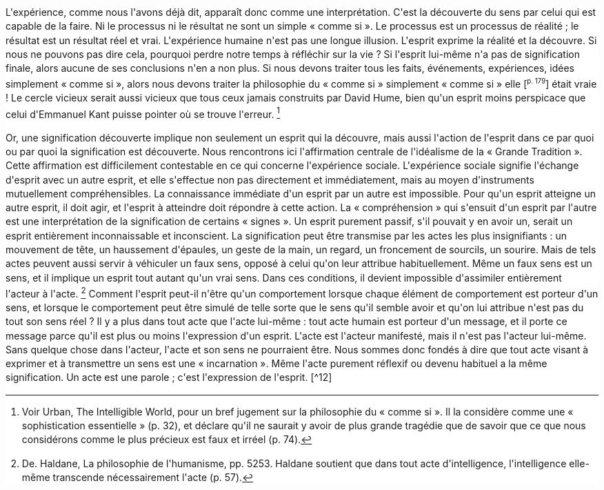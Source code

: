 L'expérience, comme nous l'avons déjà dit, apparaît donc comme une interprétation. C'est la découverte du sens par celui qui est capable de la faire. Ni le processus ni le résultat ne sont un simple « comme si ». Le processus est un processus de réalité ; le résultat est un résultat réel et vrai. L'expérience humaine n'est pas une longue illusion. L'esprit exprime la réalité et la découvre. Si nous ne pouvons pas dire cela, pourquoi perdre notre temps à réfléchir sur la vie ? Si l'esprit lui-même n'a pas de signification finale, alors aucune de ses conclusions n'en a non plus. Si nous devons traiter tous les faits, événements, expériences, idées simplement « comme si », alors nous devons traiter la philosophie du « comme si » simplement « comme si » elle <span id="p179">[<sup><small>p. 179</small></sup>]</span> était vraie ! Le cercle vicieux serait aussi vicieux que tous ceux jamais construits par David Hume, bien qu'un esprit moins perspicace que celui d'Emmanuel Kant puisse pointer où se trouve l'erreur. [^10]

Or, une signification découverte implique non seulement un esprit qui la découvre, mais aussi l'action de l'esprit dans ce par quoi ou par quoi la signification est découverte. Nous rencontrons ici l'affirmation centrale de l'idéalisme de la « Grande Tradition ». Cette affirmation est difficilement contestable en ce qui concerne l'expérience sociale. L'expérience sociale signifie l'échange d'esprit avec un autre esprit, et elle s'effectue non pas directement et immédiatement, mais au moyen d'instruments mutuellement compréhensibles. La connaissance immédiate d'un esprit par un autre est impossible. Pour qu'un esprit atteigne un autre esprit, il doit agir, et l'esprit à atteindre doit répondre à cette action. La « compréhension » qui s'ensuit d'un esprit par l'autre est une interprétation de la signification de certains « signes ». Un esprit purement passif, s'il pouvait y en avoir un, serait un esprit entièrement inconnaissable et inconscient. La signification peut être transmise par les actes les plus insignifiants : un mouvement de tête, un haussement d'épaules, un geste de la main, un regard, un froncement de sourcils, un sourire. Mais de tels actes peuvent aussi servir à véhiculer un faux sens, opposé à celui qu'on leur attribue habituellement. Même un faux sens est un sens, et il implique un esprit tout autant qu'un vrai sens. Dans ces conditions, il devient impossible d'assimiler entièrement l'acteur à l'acte. [^11] Comment l'esprit peut-il n'être qu'un comportement lorsque chaque élément de comportement est porteur d'un sens, et lorsque le comportement peut être simulé de telle sorte que le sens qu'il semble avoir et qu'on lui attribue n'est pas du tout son sens réel ? Il y a plus dans tout acte que l'acte lui-même : tout acte humain est porteur d'un message, et il porte ce message parce qu'il est plus ou moins l'expression d'un esprit. L'acte est l'acteur manifesté, mais il n'est pas l'acteur lui-même. Sans quelque chose dans l'acteur, l'acte et son sens ne pourraient être. Nous sommes donc fondés à dire que tout acte visant à exprimer et à transmettre un sens est une « incarnation ». Même l'acte purement réflexif ou devenu habituel a la même signification. Un acte est une parole ; c'est l'expression de l'esprit. [^12]


[^1]: Voir Religion Coming of Age, p. 138. Sellars, bien sûr, nie l'existence de l'esprit sauf en tant que « fonction » de l'organisme « physique ». Of. Patrick, The World and Its Meaning, chap. xvii, et le livre ultérieur du même auteur, What is the Mind? le second représentant une vision semi-behavioriste qui, cependant, peut recevoir une interprétation idéaliste. L'auteur dit expressément (p. 181) que cette vision n'a pas pour but de diminuer de quelque manière que ce soit les pouvoirs de l'esprit, qu'ils soient intellectuels, moraux, religieux ou esthétiques.
[^2]: Voir La Nature du Monde Physique, chap. xii. Ces « lectures » ne sont en réalité pas du tout, dit Eddington, la réalité finale : ce sont autant de « symboles », qui attendent encore une compréhension plus approfondie (pp. 268-272).
[^3]: Les néo-scolastiques contestent vigoureusement la validité du concept de « substance ». Voir Me Williams, Cosmology^ chap. xviii ; Sheen, Religion Without God, chap. vii, également pp. 151-155, 292-296 ; Mercier, A Manual of Modern Scholastic Philosophy, pt. ii, chap. ii, arts. 14. Cf. Wicksteed, Reactions Between Dogma and Philosophy, lect. vi, sur « La doctrine de l’âme », un examen de l’enseignement de Thomas d’Aquin.
[^4]: Voir Prendre le nom de la science en vain, p. 18.
[^6]: La théorie de Dewey s'en rapproche beaucoup. Il suppose que l'organisme physique possède certaines « aptitudes biologiques ». Celles-ci, en interaction avec l'environnement, <span id="p194">[<sup><small>p. 194</small></sup>]</span> donnent naissance à « un système de croyances, de désirs et de buts » et l'esprit concret individuel consiste précisément en ce système formé. Voir Nature et conduite humaines, préface, p. iii, pour un exposé concis.
[^7]: Le principe impliqué ici est substantiellement celui de l'ancien « occasionnalisme », développé par des cartésiens ultérieurs comme Geulincx et Malebranche pour traiter le problème de la relation entre l'esprit et le corps, issu de la sixième Méditation de Descartes. Dans sa forme moderne, le principe apparaît comme l'épigénèse et a été adopté par Borden P. Bowne comme congruent avec la « causalité volitive ». Cf. Personnalisme, chap. IV. Lotze, Microcosmus, vol. I, p. 280, a accepté le principe et l'énonce ainsi : « Notre connaissance de la nature n'est au mieux qu'une étude précise des occasions où, au moyen d'un mécanisme dont nous ne comprenons pas les ressorts internes, des phénomènes se manifestent, chacun rattaché par des lois universelles à une occasion qui lui appartient exclusivement, et chacun avec une régularité également constante changeant avec un changement dans cette occasion. »
[^9]: Voir ci-dessus, chapitre IV, note 24.
[^10]: Voir Urban, The Intelligible World, pour un bref jugement sur la philosophie du « comme si ». Il la considère comme une « sophistication essentielle » (p. 32), et déclare qu'il ne saurait y avoir de plus grande tragédie que de savoir que ce que nous considérons comme le plus précieux est faux et irréel (p. 74).
[^11]: De. Haldane, La philosophie de l'humanisme, pp. 5253. Haldane soutient que dans tout acte d'intelligence, l'intelligence elle-même transcende nécessairement l'acte (p. 57).
[^13]: Voir Qui Laborat, Orat.
[^14]: Voir The Christian Faith, chap. xviii et xxxiv. Curtis expose sa position de manière concise aux pages 507-508.
[^15]: La Maison de la Vie, « Le Sonnet », introduction.
[^17]: Voir La Vérité de la Religion, trad. anglaise, pts. iii et v. De. W. Tudor Jones, Une interprétation de la philosophie de Rudolf Eucken, chap. iv.
[^18]: Voir Essais et discours sur la philosophie de la religion, première série, pp. 69-70.
[^20]: Voir Vaughan, The Significance of Personality, chap. iii, sur « L’humanité de Dieu », pour un exposé lisible de tout ce point de vue. Cf. Wilson, The Self and Its World, et Bell, Sharing in Creation, passim.
[^21]: Voir l'article de Needham sur « La biologie mécaniste et la conscience religieuse » dans le volume, Science, Religion, and Reality, éd. Needham ; également son Skeptical Biologist, en particulier le chapitre sur « Matérialisme et religion », pp. 217 et suivantes.
[^22]: Cf. Krutch, The Modern Temper, chap. i, sur « La genèse d’une humeur ». Ce chapitre donne le ton à tout le livre, qui atteint son point culminant dans la définition de la vie humaine comme « un simple processus physiologique avec seulement une signification physiologique » (p. 235).